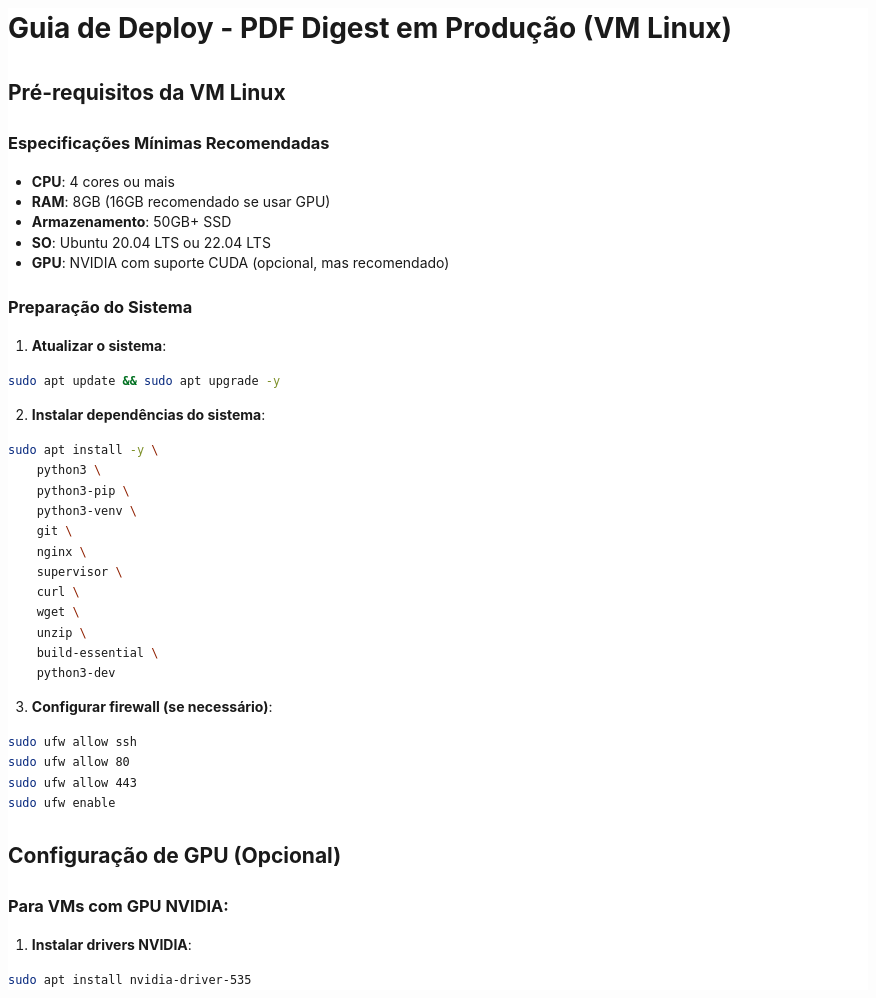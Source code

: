 # Guia de Deploy - PDF Digest em Produção (VM Linux)

## Pré-requisitos da VM Linux

### Especificações Mínimas Recomendadas
- **CPU**: 4 cores ou mais
- **RAM**: 8GB (16GB recomendado se usar GPU)
- **Armazenamento**: 50GB+ SSD
- **SO**: Ubuntu 20.04 LTS ou 22.04 LTS
- **GPU**: NVIDIA com suporte CUDA (opcional, mas recomendado)

### Preparação do Sistema

1. **Atualizar o sistema**:
```bash
sudo apt update && sudo apt upgrade -y
```

2. **Instalar dependências do sistema**:
```bash
sudo apt install -y \
    python3 \
    python3-pip \
    python3-venv \
    git \
    nginx \
    supervisor \
    curl \
    wget \
    unzip \
    build-essential \
    python3-dev
```

3. **Configurar firewall (se necessário)**:
```bash
sudo ufw allow ssh
sudo ufw allow 80
sudo ufw allow 443
sudo ufw enable
```

## Configuração de GPU (Opcional)

### Para VMs com GPU NVIDIA:

1. **Instalar drivers NVIDIA**:
```bash
sudo apt install nvidia-driver-535
```
